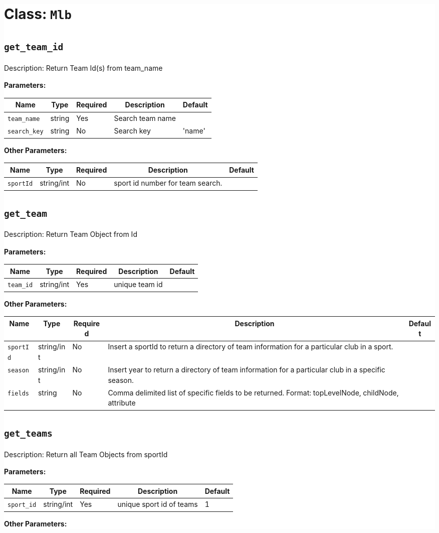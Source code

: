 Class: `Mlb`
===================

`get_team_id`
----------

Description: Return Team Id(s) from team_name

**Parameters:**


| Name       | Type      | Required | Description                         | Default
| ---------- | --------- | -------- | ----------------------------------- | -------
| `team_name`   | string| Yes       | Search team name | 
| `search_key` | string| No     | Search key | 'name'

**Other Parameters:**

| Name       | Type      | Required | Description                         | Default
| ---------- | --------- | -------- | ----------------------------------- | -------
| `sportId`  | string/int| No      | sport id number for team search. | 

`get_team`
----------

Description: Return Team Object from Id

**Parameters:**

| Name       | Type      | Required | Description                         | Default
| ---------- | --------- | -------- | ----------------------------------- | -------
| `team_id`  | string/int| Yes      | unique team id | 

**Other Parameters:**

| Name       | Type      | Required | Description                         | Default
| ---------- | --------- | -------- | ----------------------------------- | -------
| `sportId`  | string/int| No       | Insert a sportId to return a directory of team information for a particular club in a sport. |
| `season`   | string/int| No       | Insert year to return a directory of team information for a particular club in a specific season. |
| `fields`   | string    | No       | Comma delimited list of specific fields to be returned. Format: topLevelNode, childNode, attribute |

`get_teams`
----------

Description: Return all Team Objects from sportId

**Parameters:**


| Name       | Type      | Required | Description                         | Default
| ---------- | --------- | -------- | ----------------------------------- | -------
| `sport_id`  | string/int| Yes      | unique sport id of teams | 1

**Other Parameters:**
